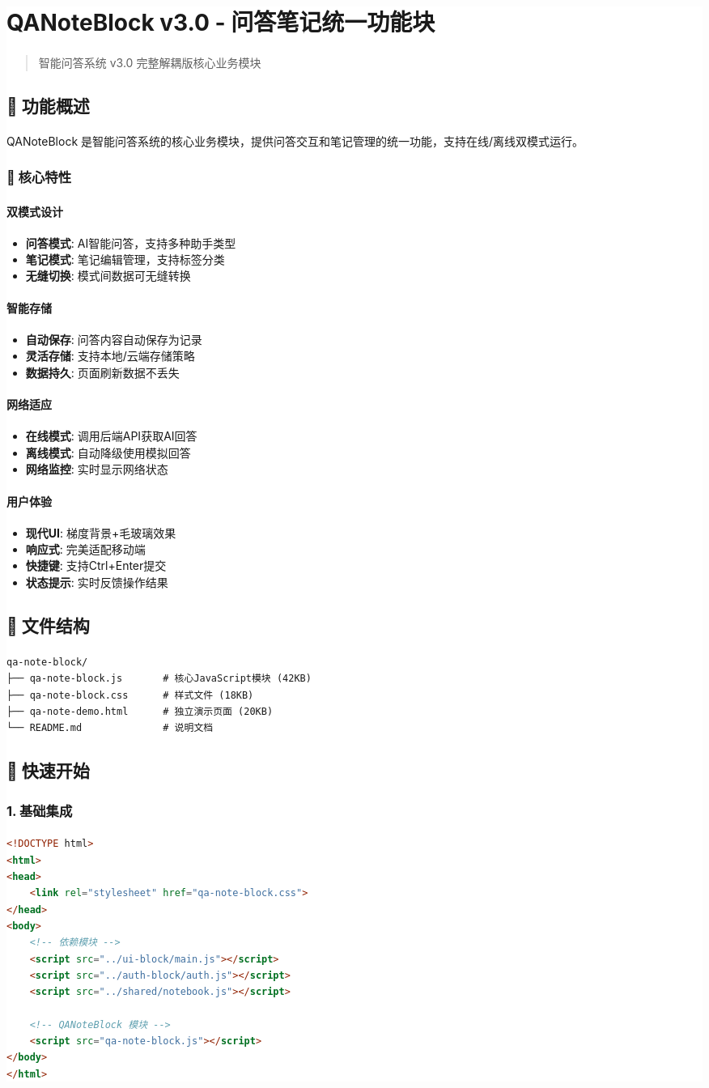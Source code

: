 # QANoteBlock v3.0 - 问答笔记统一功能块

> 智能问答系统 v3.0 完整解耦版核心业务模块

## 🎯 功能概述

QANoteBlock 是智能问答系统的核心业务模块，提供问答交互和笔记管理的统一功能，支持在线/离线双模式运行。

### 🌟 核心特性

#### 双模式设计
- **问答模式**: AI智能问答，支持多种助手类型
- **笔记模式**: 笔记编辑管理，支持标签分类
- **无缝切换**: 模式间数据可无缝转换

#### 智能存储
- **自动保存**: 问答内容自动保存为记录
- **灵活存储**: 支持本地/云端存储策略
- **数据持久**: 页面刷新数据不丢失

#### 网络适应
- **在线模式**: 调用后端API获取AI回答
- **离线模式**: 自动降级使用模拟回答
- **网络监控**: 实时显示网络状态

#### 用户体验
- **现代UI**: 梯度背景+毛玻璃效果
- **响应式**: 完美适配移动端
- **快捷键**: 支持Ctrl+Enter提交
- **状态提示**: 实时反馈操作结果

## 📁 文件结构

```
qa-note-block/
├── qa-note-block.js       # 核心JavaScript模块 (42KB)
├── qa-note-block.css      # 样式文件 (18KB)
├── qa-note-demo.html      # 独立演示页面 (20KB)
└── README.md              # 说明文档
```

## 🚀 快速开始

### 1. 基础集成

```html
<!DOCTYPE html>
<html>
<head>
    <link rel="stylesheet" href="qa-note-block.css">
</head>
<body>
    <!-- 依赖模块 -->
    <script src="../ui-block/main.js"></script>
    <script src="../auth-block/auth.js"></script>
    <script src="../shared/notebook.js"></script>
    
    <!-- QANoteBlock 模块 -->
    <script src="qa-note-block.js"></script>
</body>
</html>
```
